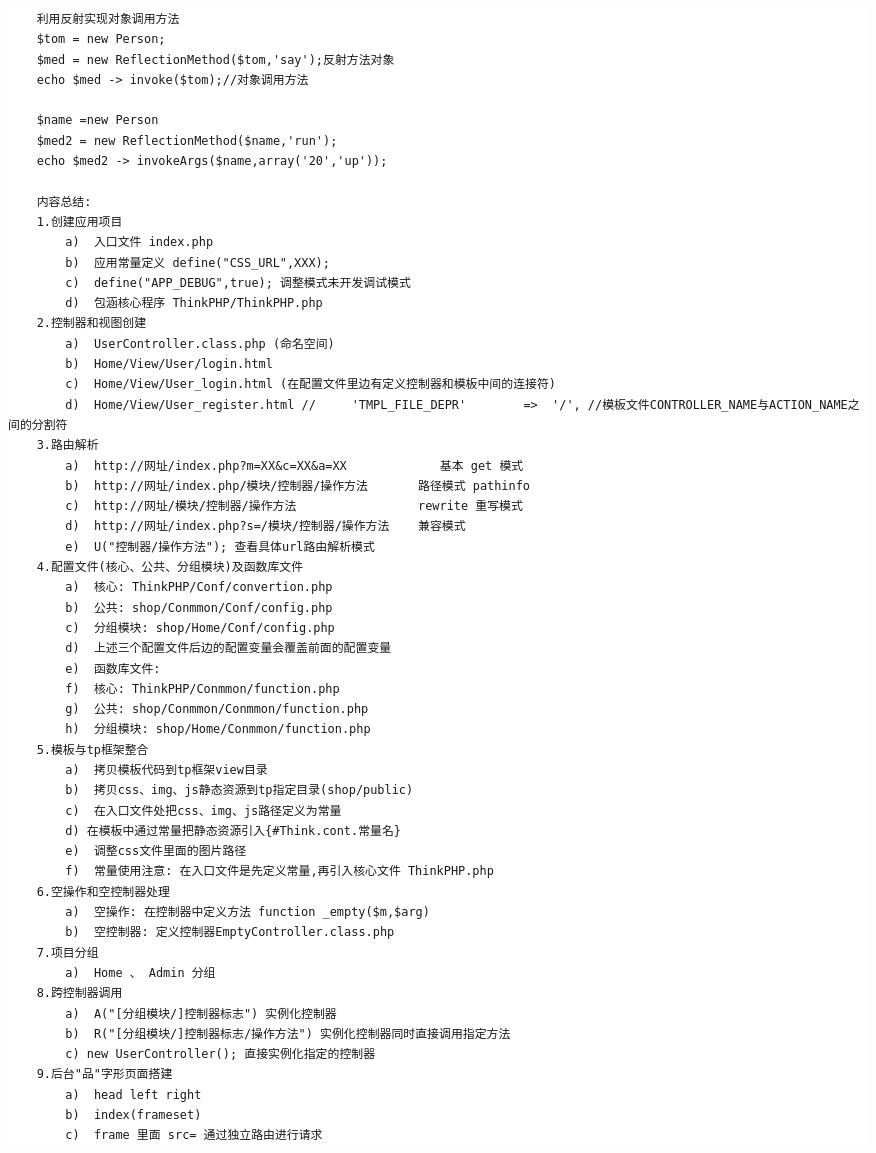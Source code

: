         利用反射实现对象调用方法
        $tom = new Person;
        $med = new ReflectionMethod($tom,'say');反射方法对象
        echo $med -> invoke($tom);//对象调用方法

        $name =new Person
        $med2 = new ReflectionMethod($name,'run');
        echo $med2 -> invokeArgs($name,array('20','up'));

        内容总结:
        1.创建应用项目
            a)  入口文件 index.php
            b)  应用常量定义 define("CSS_URL",XXX);
            c)  define("APP_DEBUG",true); 调整模式未开发调试模式
            d)  包涵核心程序 ThinkPHP/ThinkPHP.php
        2.控制器和视图创建
            a)  UserController.class.php (命名空间)
            b)  Home/View/User/login.html
            c)  Home/View/User_login.html (在配置文件里边有定义控制器和模板中间的连接符)
            d)  Home/View/User_register.html //     'TMPL_FILE_DEPR'        =>  '/', //模板文件CONTROLLER_NAME与ACTION_NAME之间的分割符
        3.路由解析
            a)  http://网址/index.php?m=XX&c=XX&a=XX             基本 get 模式
            b)  http://网址/index.php/模块/控制器/操作方法       路径模式 pathinfo
            c)  http://网址/模块/控制器/操作方法                 rewrite 重写模式
            d)  http://网址/index.php?s=/模块/控制器/操作方法    兼容模式
            e)  U("控制器/操作方法"); 查看具体url路由解析模式
        4.配置文件(核心、公共、分组模块)及函数库文件
            a)  核心: ThinkPHP/Conf/convertion.php
            b)  公共: shop/Conmmon/Conf/config.php
            c)  分组模块: shop/Home/Conf/config.php
            d)  上述三个配置文件后边的配置变量会覆盖前面的配置变量
            e)  函数库文件:
            f)  核心: ThinkPHP/Conmmon/function.php
            g)  公共: shop/Conmmon/Conmmon/function.php
            h)  分组模块: shop/Home/Conmmon/function.php
        5.模板与tp框架整合
            a)  拷贝模板代码到tp框架view目录
            b)  拷贝css、img、js静态资源到tp指定目录(shop/public)
            c)  在入口文件处把css、img、js路径定义为常量
            d) 在模板中通过常量把静态资源引入{#Think.cont.常量名}
            e)  调整css文件里面的图片路径
            f)  常量使用注意: 在入口文件是先定义常量,再引入核心文件 ThinkPHP.php
        6.空操作和空控制器处理
            a)  空操作: 在控制器中定义方法 function _empty($m,$arg)
            b)  空控制器: 定义控制器EmptyController.class.php
        7.项目分组
            a)  Home 、 Admin 分组
        8.跨控制器调用
            a)  A("[分组模块/]控制器标志") 实例化控制器
            b)  R("[分组模块/]控制器标志/操作方法") 实例化控制器同时直接调用指定方法
            c) new UserController(); 直接实例化指定的控制器
        9.后台"品"字形页面搭建
            a)  head left right
            b)  index(frameset)
            c)  frame 里面 src= 通过独立路由进行请求
